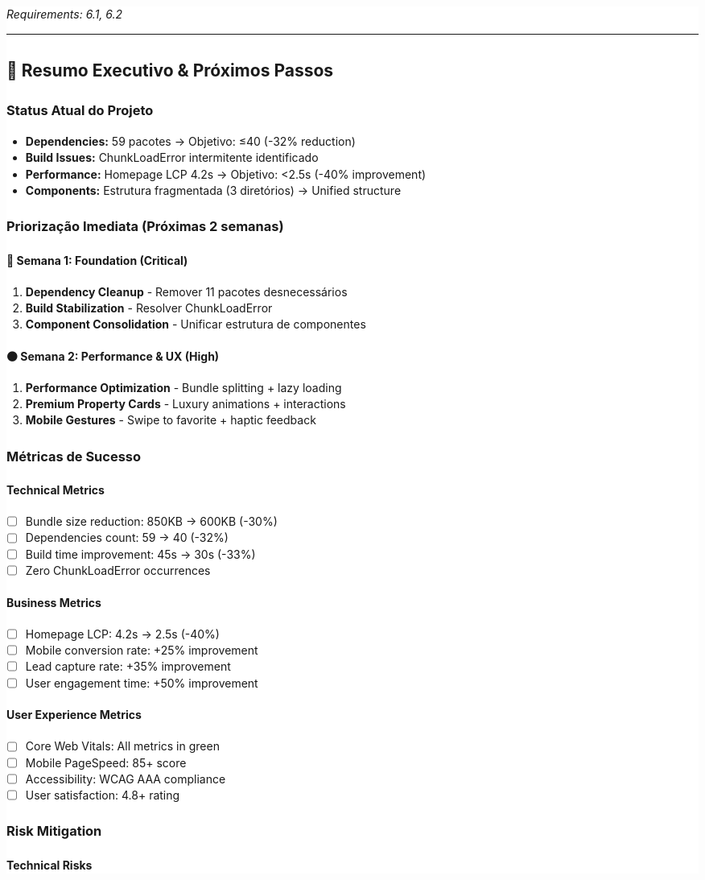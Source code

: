 _Requirements: 6.1, 6.2_

---

## 🎯 Resumo Executivo & Próximos Passos

### Status Atual do Projeto

- **Dependencies:** 59 pacotes → Objetivo: ≤40 (-32% reduction)
- **Build Issues:** ChunkLoadError intermitente identificado
- **Performance:** Homepage LCP 4.2s → Objetivo: <2.5s (-40% improvement)
- **Components:** Estrutura fragmentada (3 diretórios) → Unified structure

### Priorização Imediata (Próximas 2 semanas)

#### 🔴 **Semana 1: Foundation (Critical)**

1. **Dependency Cleanup** - Remover 11 pacotes desnecessários
2. **Build Stabilization** - Resolver ChunkLoadError
3. **Component Consolidation** - Unificar estrutura de componentes

#### 🟠 **Semana 2: Performance & UX (High)**

1. **Performance Optimization** - Bundle splitting + lazy loading
2. **Premium Property Cards** - Luxury animations + interactions
3. **Mobile Gestures** - Swipe to favorite + haptic feedback

### Métricas de Sucesso

#### **Technical Metrics**

- [ ] Bundle size reduction: 850KB → 600KB (-30%)
- [ ] Dependencies count: 59 → 40 (-32%)
- [ ] Build time improvement: 45s → 30s (-33%)
- [ ] Zero ChunkLoadError occurrences

#### **Business Metrics**

- [ ] Homepage LCP: 4.2s → 2.5s (-40%)
- [ ] Mobile conversion rate: +25% improvement
- [ ] Lead capture rate: +35% improvement
- [ ] User engagement time: +50% improvement

#### **User Experience Metrics**

- [ ] Core Web Vitals: All metrics in green
- [ ] Mobile PageSpeed: 85+ score
- [ ] Accessibility: WCAG AAA compliance
- [ ] User satisfaction: 4.8+ rating

### Risk Mitigation

#### **Technical Risks**
